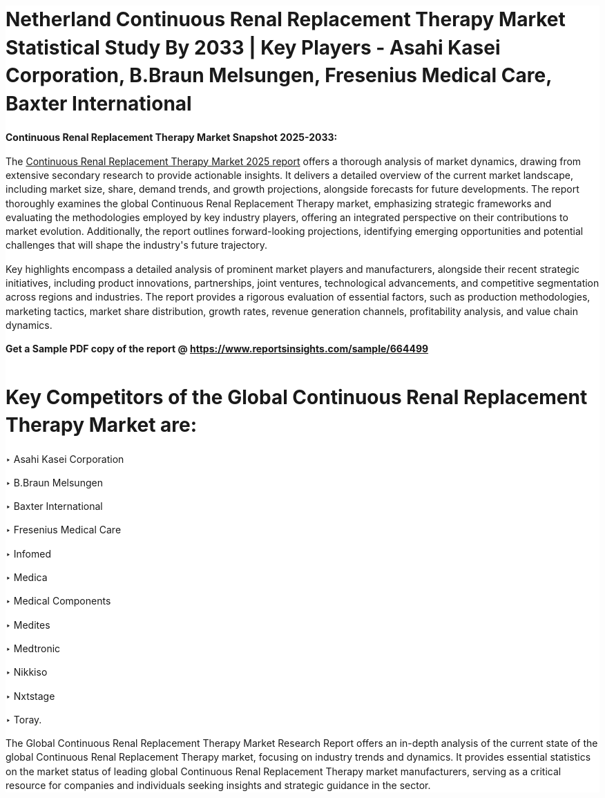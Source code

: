 # Netherland Continuous Renal Replacement Therapy Market Statistical Study By 2033 | Key Players - Asahi Kasei Corporation, B.Braun Melsungen, Fresenius Medical Care, Baxter International

<strong>Continuous Renal Replacement Therapy Market Snapshot 2025-2033:</strong>

 The <a href=https://www.reportsinsights.com/sample/664499>Continuous Renal Replacement Therapy Market 2025 report</a> offers a thorough analysis of market dynamics, drawing from extensive secondary research to provide actionable insights. It delivers a detailed overview of the current market landscape, including market size, share, demand trends, and growth projections, alongside forecasts for future developments. The report thoroughly examines the global Continuous Renal Replacement Therapy market, emphasizing strategic frameworks and evaluating the methodologies employed by key industry players, offering an integrated perspective on their contributions to market evolution. Additionally, the report outlines forward-looking projections, identifying emerging opportunities and potential challenges that will shape the industry's future trajectory.

Key highlights encompass a detailed analysis of prominent market players and manufacturers, alongside their recent strategic initiatives, including product innovations, partnerships, joint ventures, technological advancements, and competitive segmentation across regions and industries. The report provides a rigorous evaluation of essential factors, such as production methodologies, marketing tactics, market share distribution, growth rates, revenue generation channels, profitability analysis, and value chain dynamics.

<strong>Get a Sample PDF copy of the report @ <a href=https://www.reportsinsights.com/sample/664499>https://www.reportsinsights.com/sample/664499</a></strong>

# <strong>Key Competitors of the Global Continuous Renal Replacement Therapy Market are:</strong>

‣ Asahi Kasei Corporation

‣ B.Braun Melsungen

‣ Baxter International

‣ Fresenius Medical Care

‣ Infomed

‣ Medica

‣ Medical Components

‣ Medites

‣ Medtronic

‣ Nikkiso

‣ Nxtstage

‣ Toray.

The Global Continuous Renal Replacement Therapy Market Research Report offers an in-depth analysis of the current state of the global Continuous Renal Replacement Therapy market, focusing on industry trends and dynamics. It provides essential statistics on the market status of leading global Continuous Renal Replacement Therapy market manufacturers, serving as a critical resource for companies and individuals seeking insights and strategic guidance in the sector.
